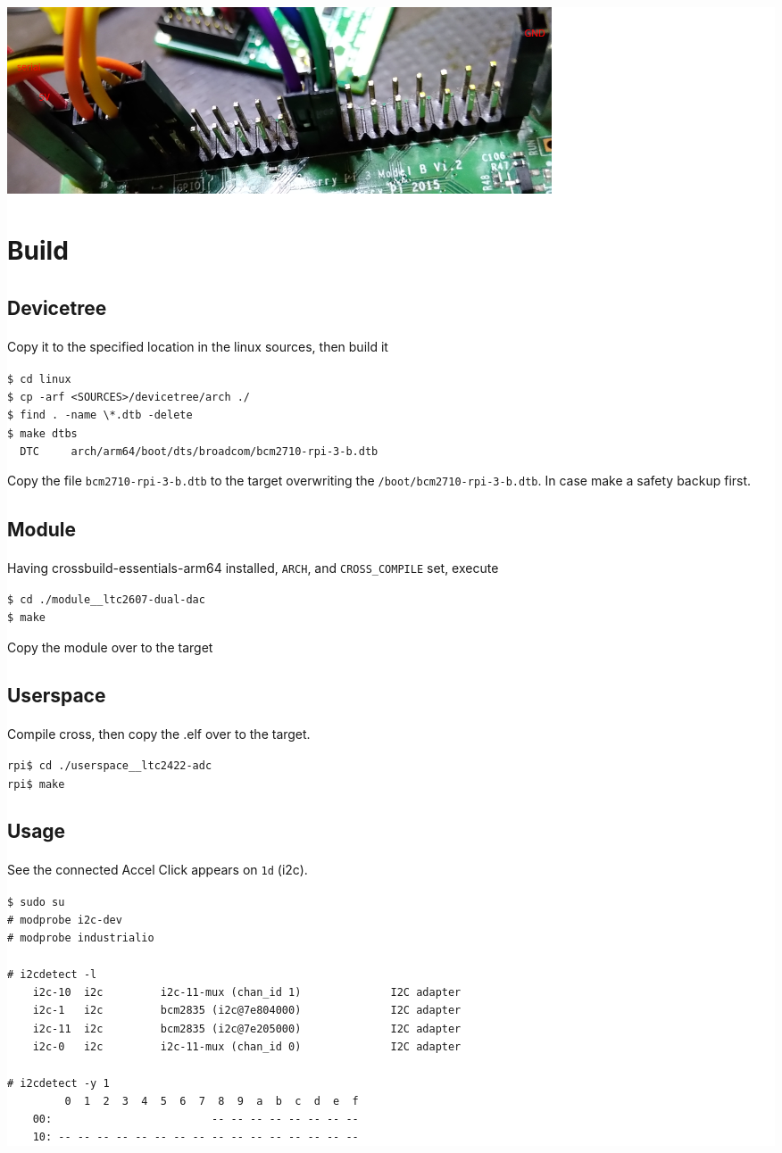 ![DC934a Board](pics/rpi_connected.png)  

# Build

## Devicetree

Copy it to the specified location in the linux sources, then build it  
```
$ cd linux
$ cp -arf <SOURCES>/devicetree/arch ./
$ find . -name \*.dtb -delete
$ make dtbs
  DTC     arch/arm64/boot/dts/broadcom/bcm2710-rpi-3-b.dtb
```
Copy the file `bcm2710-rpi-3-b.dtb` to the target overwriting the `/boot/bcm2710-rpi-3-b.dtb`. In case make a safety backup first.  

## Module

Having crossbuild-essentials-arm64 installed, `ARCH`, and `CROSS_COMPILE` set, execute  
```
$ cd ./module__ltc2607-dual-dac
$ make
```
Copy the module over to the target  

## Userspace
Compile cross, then copy the .elf over to the target.   
```
rpi$ cd ./userspace__ltc2422-adc
rpi$ make
```

## Usage

See the connected Accel Click appears on `1d` (i2c).  
```
$ sudo su
# modprobe i2c-dev
# modprobe industrialio

# i2cdetect -l
    i2c-10	i2c       	i2c-11-mux (chan_id 1)          	I2C adapter
    i2c-1	i2c       	bcm2835 (i2c@7e804000)          	I2C adapter
    i2c-11	i2c       	bcm2835 (i2c@7e205000)          	I2C adapter
    i2c-0	i2c       	i2c-11-mux (chan_id 0)          	I2C adapter

# i2cdetect -y 1
         0  1  2  3  4  5  6  7  8  9  a  b  c  d  e  f
    00:                         -- -- -- -- -- -- -- --
    10: -- -- -- -- -- -- -- -- -- -- -- -- -- -- -- --
```